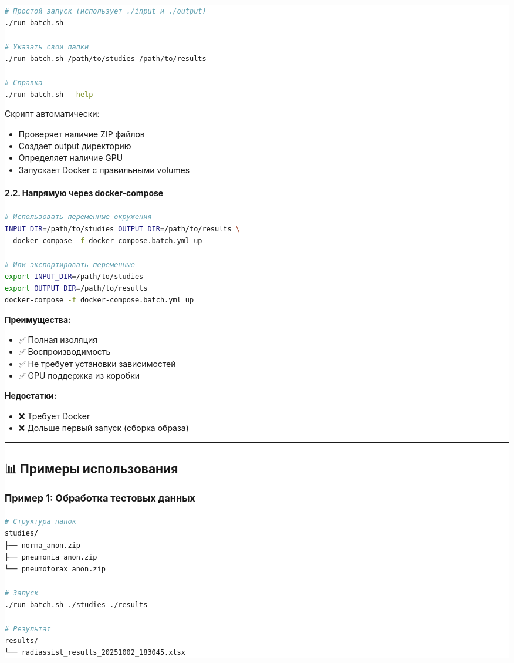 ```bash
# Простой запуск (использует ./input и ./output)
./run-batch.sh

# Указать свои папки
./run-batch.sh /path/to/studies /path/to/results

# Справка
./run-batch.sh --help
```

Скрипт автоматически:
- Проверяет наличие ZIP файлов
- Создает output директорию
- Определяет наличие GPU
- Запускает Docker с правильными volumes

#### 2.2. Напрямую через docker-compose

```bash
# Использовать переменные окружения
INPUT_DIR=/path/to/studies OUTPUT_DIR=/path/to/results \
  docker-compose -f docker-compose.batch.yml up

# Или экспортировать переменные
export INPUT_DIR=/path/to/studies
export OUTPUT_DIR=/path/to/results
docker-compose -f docker-compose.batch.yml up
```

**Преимущества:**
- ✅ Полная изоляция
- ✅ Воспроизводимость
- ✅ Не требует установки зависимостей
- ✅ GPU поддержка из коробки

**Недостатки:**
- ❌ Требует Docker
- ❌ Дольше первый запуск (сборка образа)

---

## 📊 Примеры использования

### Пример 1: Обработка тестовых данных

```bash
# Структура папок
studies/
├── norma_anon.zip
├── pneumonia_anon.zip
└── pneumotorax_anon.zip

# Запуск
./run-batch.sh ./studies ./results

# Результат
results/
└── radiassist_results_20251002_183045.xlsx
```
